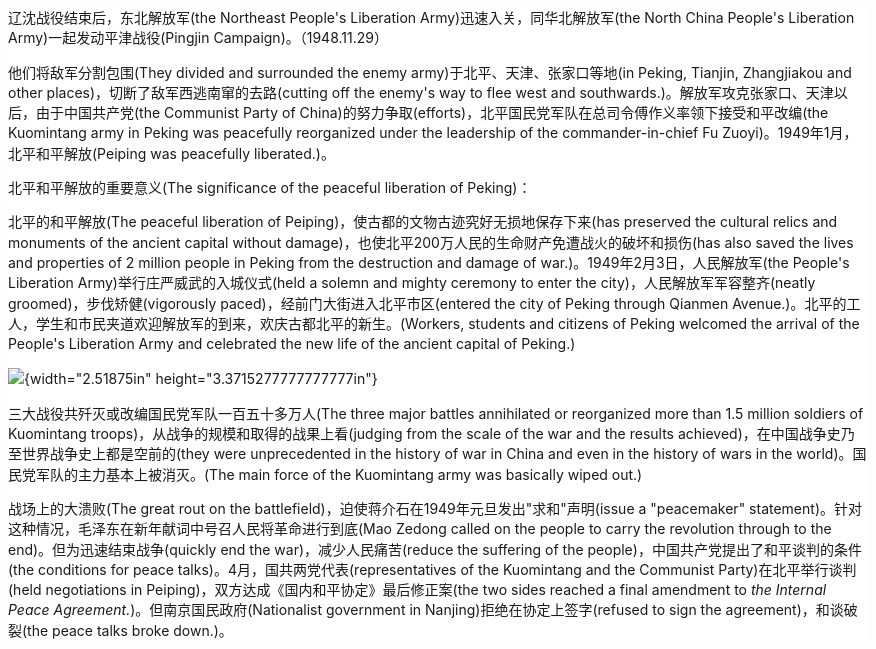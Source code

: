 辽沈战役结束后，东北解放军(the Northeast People\'s Liberation
Army)迅速入关，同华北解放军(the North China People's Liberation
Army)一起发动平津战役(Pingjin Campaign)。（1948.11.29）

他们将敌军分割包围(They divided and surrounded the enemy
army)于北平、天津、张家口等地(in Peking, Tianjin, Zhangjiakou and other
places)，切断了敌军西逃南窜的去路(cutting off the enemy\'s way to flee
west and southwards.)。解放军攻克张家口、天津以后，由于中国共产党(the
Communist Party of
China)的努力争取(efforts)，北平国民党军队在总司令傅作义率领下接受和平改编(the
Kuomintang army in Peking was peacefully reorganized under the
leadership of the commander-in-chief Fu
Zuoyi)。1949年1月，北平和平解放(Peiping was peacefully liberated.)。

北平和平解放的重要意义(The significance of the peaceful liberation of
Peking)：

北平的和平解放(The peaceful liberation of
Peiping)，使古都的文物古迹究好无损地保存下来(has preserved the cultural
relics and monuments of the ancient capital without
damage)，也使北平200万人民的生命财产免遭战火的破坏和损伤(has also saved
the lives and properties of 2 million people in Peking from the
destruction and damage of war.)。1949年2月3日，人民解放军(the People\'s
Liberation Army)举行庄严威武的入城仪式(held a solemn and mighty ceremony
to enter the city)，人民解放军军容整齐(neatly
groomed)，步伐矫健(vigorously paced)，经前门大街进入北平市区(entered the
city of Peking through Qianmen
Avenue.)。北平的工人，学生和市民夹道欢迎解放军的到来，欢庆古都北平的新生。(Workers,
students and citizens of Peking welcomed the arrival of the People\'s
Liberation Army and celebrated the new life of the ancient capital of
Peking.)

![](media/image1.png){width="2.51875in" height="3.3715277777777777in"}

三大战役共歼灭或改编国民党军队一百五十多万人(The three major battles
annihilated or reorganized more than 1.5 million soldiers of Kuomintang
troops)，从战争的规模和取得的战果上看(judging from the scale of the war
and the results achieved)，在中国战争史乃至世界战争史上都是空前的(they
were unprecedented in the history of war in China and even in the
history of wars in the world)。国民党军队的主力基本上被消灭。(The main
force of the Kuomintang army was basically wiped out.)

战场上的大溃败(The great rout on the
battlefield)，迫使蒋介石在1949年元旦发出"求和"声明(issue a
\"peacemaker\"
statement)。针对这种情况，毛泽东在新年献词中号召人民将革命进行到底(Mao
Zedong called on the people to carry the revolution through to the
end)。但为迅速结束战争(quickly end the war)，减少人民痛苦(reduce the
suffering of the people)，中国共产党提出了和平谈判的条件(the conditions
for peace talks)。4月，国共两党代表(representatives of the Kuomintang
and the Communist Party)在北平举行谈判(held negotiations in
Peiping)，双方达成《国内和平协定》最后修正案(the two sides reached a
final amendment to *the Internal Peace
Agreement.*)。但南京国民政府(Nationalist government in
Nanjing)拒绝在协定上签字(refused to sign the agreement)，和谈破裂(the
peace talks broke down.)。
